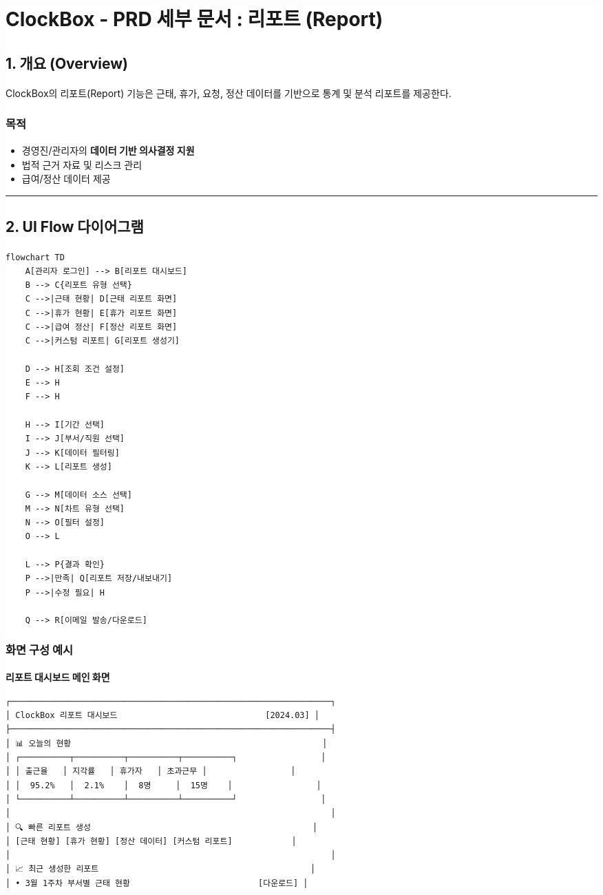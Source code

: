# ClockBox - PRD 세부 문서 : 리포트 (Report)

## 1. 개요 (Overview)
ClockBox의 리포트(Report) 기능은 근태, 휴가, 요청, 정산 데이터를 기반으로 통계 및 분석 리포트를 제공한다.

### 목적
- 경영진/관리자의 **데이터 기반 의사결정 지원**
- 법적 근거 자료 및 리스크 관리
- 급여/정산 데이터 제공

---

## 2. UI Flow 다이어그램

```mermaid
flowchart TD
    A[관리자 로그인] --> B[리포트 대시보드]
    B --> C{리포트 유형 선택}
    C -->|근태 현황| D[근태 리포트 화면]
    C -->|휴가 현황| E[휴가 리포트 화면]
    C -->|급여 정산| F[정산 리포트 화면]
    C -->|커스텀 리포트| G[리포트 생성기]
    
    D --> H[조회 조건 설정]
    E --> H
    F --> H
    
    H --> I[기간 선택]
    I --> J[부서/직원 선택]
    J --> K[데이터 필터링]
    K --> L[리포트 생성]
    
    G --> M[데이터 소스 선택]
    M --> N[차트 유형 선택]
    N --> O[필터 설정]
    O --> L
    
    L --> P{결과 확인}
    P -->|만족| Q[리포트 저장/내보내기]
    P -->|수정 필요| H
    
    Q --> R[이메일 발송/다운로드]
```

### 화면 구성 예시

**리포트 대시보드 메인 화면**
```
┌─────────────────────────────────────────────────────────────────┐
│ ClockBox 리포트 대시보드                              [2024.03] │
├─────────────────────────────────────────────────────────────────┤
│ 📊 오늘의 현황                                                   │
│ ┌──────────┬──────────┬──────────┬──────────┐                 │
│ │ 출근율   │ 지각률   │ 휴가자   │ 초과근무 │                 │
│ │  95.2%   │  2.1%    │  8명     │  15명    │                 │
│ └──────────┴──────────┴──────────┴──────────┘                 │
│                                                                 │
│ 🔍 빠른 리포트 생성                                             │
│ [근태 현황] [휴가 현황] [정산 데이터] [커스텀 리포트]            │
│                                                                 │
│ 📈 최근 생성한 리포트                                           │
│ • 3월 1주차 부서별 근태 현황                          [다운로드] │
```